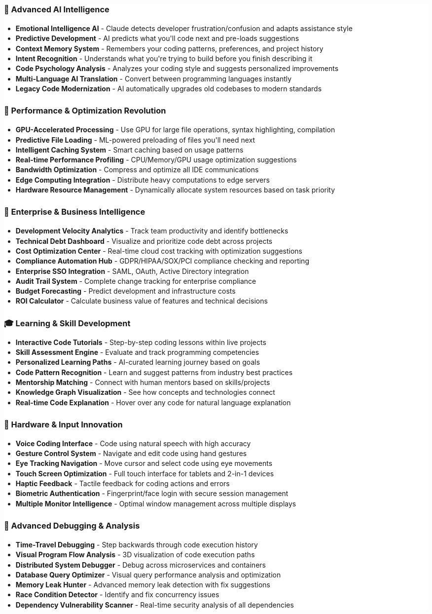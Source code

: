 ### 🧠 Advanced AI Intelligence
- **Emotional Intelligence AI** - Claude detects developer frustration/confusion and adapts assistance style
- **Predictive Development** - AI predicts what you'll code next and pre-loads suggestions
- **Context Memory System** - Remembers your coding patterns, preferences, and project history
- **Intent Recognition** - Understands what you're trying to build before you finish describing it
- **Code Psychology Analysis** - Analyzes your coding style and suggests personalized improvements
- **Multi-Language AI Translation** - Convert between programming languages instantly
- **Legacy Code Modernization** - AI automatically upgrades old codebases to modern standards

### 🚀 Performance & Optimization Revolution
- **GPU-Accelerated Processing** - Use GPU for large file operations, syntax highlighting, compilation
- **Predictive File Loading** - ML-powered preloading of files you'll need next
- **Intelligent Caching System** - Smart caching based on usage patterns
- **Real-time Performance Profiling** - CPU/Memory/GPU usage optimization suggestions
- **Bandwidth Optimization** - Compress and optimize all IDE communications
- **Edge Computing Integration** - Distribute heavy computations to edge servers
- **Hardware Resource Management** - Dynamically allocate system resources based on task priority

### 🏢 Enterprise & Business Intelligence
- **Development Velocity Analytics** - Track team productivity and identify bottlenecks
- **Technical Debt Dashboard** - Visualize and prioritize code debt across projects
- **Cost Optimization Center** - Real-time cloud cost tracking with optimization suggestions
- **Compliance Automation Hub** - GDPR/HIPAA/SOX/PCI compliance checking and reporting
- **Enterprise SSO Integration** - SAML, OAuth, Active Directory integration
- **Audit Trail System** - Complete change tracking for enterprise compliance
- **Budget Forecasting** - Predict development and infrastructure costs
- **ROI Calculator** - Calculate business value of features and technical decisions

### 🎓 Learning & Skill Development
- **Interactive Code Tutorials** - Step-by-step coding lessons within live projects
- **Skill Assessment Engine** - Evaluate and track programming competencies
- **Personalized Learning Paths** - AI-curated learning journey based on goals
- **Code Pattern Recognition** - Learn and suggest patterns from industry best practices
- **Mentorship Matching** - Connect with human mentors based on skills/projects
- **Knowledge Graph Visualization** - See how concepts and technologies connect
- **Real-time Code Explanation** - Hover over any code for natural language explanation

### 🎯 Hardware & Input Innovation
- **Voice Coding Interface** - Code using natural speech with high accuracy
- **Gesture Control System** - Navigate and edit code using hand gestures
- **Eye Tracking Navigation** - Move cursor and select code using eye movements
- **Touch Screen Optimization** - Full touch interface for tablets and 2-in-1 devices
- **Haptic Feedback** - Tactile feedback for coding actions and errors
- **Biometric Authentication** - Fingerprint/face login with secure session management
- **Multiple Monitor Intelligence** - Optimal window management across multiple displays

### 🔬 Advanced Debugging & Analysis
- **Time-Travel Debugging** - Step backwards through code execution history
- **Visual Program Flow Analysis** - 3D visualization of code execution paths
- **Distributed System Debugger** - Debug across microservices and containers
- **Database Query Optimizer** - Visual query performance analysis and optimization
- **Memory Leak Hunter** - Advanced memory leak detection with fix suggestions
- **Race Condition Detector** - Identify and fix concurrency issues
- **Dependency Vulnerability Scanner** - Real-time security analysis of all dependencies
